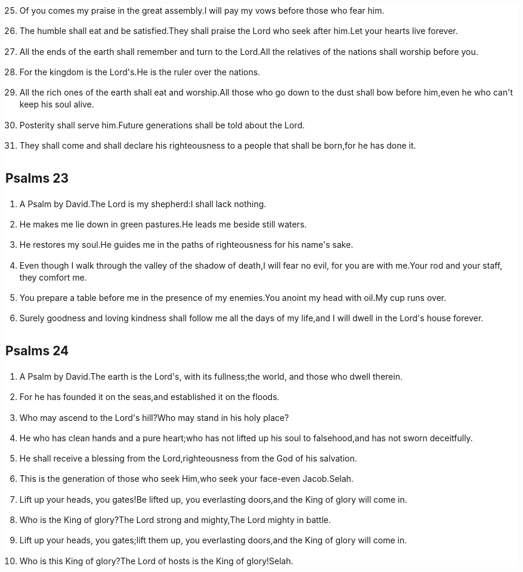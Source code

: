 25. Of you comes my praise in the great assembly.I will pay my vows before those who fear him.

26. The humble shall eat and be satisfied.They shall praise the Lord who seek after him.Let your hearts live forever.

27. All the ends of the earth shall remember and turn to the Lord.All the relatives of the nations shall worship before you.

28. For the kingdom is the Lord's.He is the ruler over the nations.

29. All the rich ones of the earth shall eat and worship.All those who go down to the dust shall bow before him,even he who can't keep his soul alive.

30. Posterity shall serve him.Future generations shall be told about the Lord.

31. They shall come and shall declare his righteousness to a people that shall be born,for he has done it.

## Psalms 23

1. A Psalm by David.The Lord is my shepherd:I shall lack nothing.

2. He makes me lie down in green pastures.He leads me beside still waters.

3. He restores my soul.He guides me in the paths of righteousness for his name's sake.

4. Even though I walk through the valley of the shadow of death,I will fear no evil, for you are with me.Your rod and your staff, they comfort me.

5. You prepare a table before me in the presence of my enemies.You anoint my head with oil.My cup runs over.

6. Surely goodness and loving kindness shall follow me all the days of my life,and I will dwell in the Lord's house forever.

## Psalms 24

1. A Psalm by David.The earth is the Lord's, with its fullness;the world, and those who dwell therein.

2. For he has founded it on the seas,and established it on the floods.

3. Who may ascend to the Lord's hill?Who may stand in his holy place?

4. He who has clean hands and a pure heart;who has not lifted up his soul to falsehood,and has not sworn deceitfully.

5. He shall receive a blessing from the Lord,righteousness from the God of his salvation.

6. This is the generation of those who seek Him,who seek your face-even Jacob.Selah.

7. Lift up your heads, you gates!Be lifted up, you everlasting doors,and the King of glory will come in.

8. Who is the King of glory?The Lord strong and mighty,The Lord mighty in battle.

9. Lift up your heads, you gates;lift them up, you everlasting doors,and the King of glory will come in.

10. Who is this King of glory?The Lord of hosts is the King of glory!Selah.
